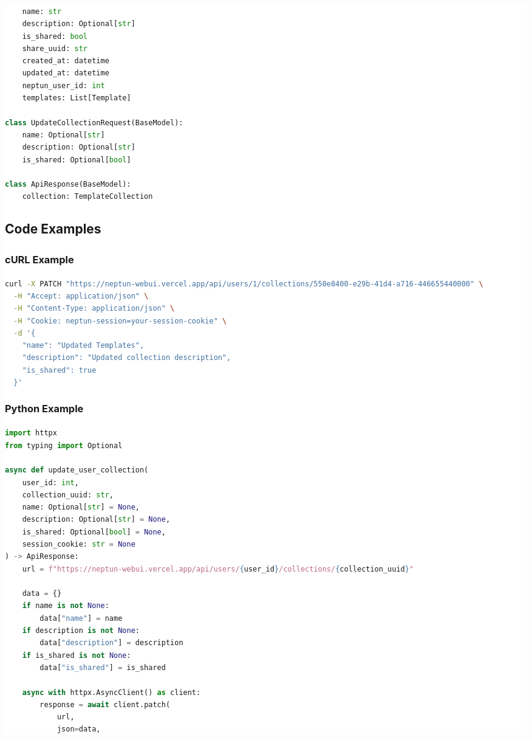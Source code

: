 ```python
    name: str
    description: Optional[str]
    is_shared: bool
    share_uuid: str
    created_at: datetime
    updated_at: datetime
    neptun_user_id: int
    templates: List[Template]

class UpdateCollectionRequest(BaseModel):
    name: Optional[str]
    description: Optional[str]
    is_shared: Optional[bool]

class ApiResponse(BaseModel):
    collection: TemplateCollection
```

## Code Examples

### cURL Example

```bash
curl -X PATCH "https://neptun-webui.vercel.app/api/users/1/collections/550e8400-e29b-41d4-a716-446655440000" \
  -H "Accept: application/json" \
  -H "Content-Type: application/json" \
  -H "Cookie: neptun-session=your-session-cookie" \
  -d '{
    "name": "Updated Templates",
    "description": "Updated collection description",
    "is_shared": true
  }'
```

### Python Example

```python
import httpx
from typing import Optional

async def update_user_collection(
    user_id: int,
    collection_uuid: str,
    name: Optional[str] = None,
    description: Optional[str] = None,
    is_shared: Optional[bool] = None,
    session_cookie: str = None
) -> ApiResponse:
    url = f"https://neptun-webui.vercel.app/api/users/{user_id}/collections/{collection_uuid}"

    data = {}
    if name is not None:
        data["name"] = name
    if description is not None:
        data["description"] = description
    if is_shared is not None:
        data["is_shared"] = is_shared

    async with httpx.AsyncClient() as client:
        response = await client.patch(
            url,
            json=data,
```